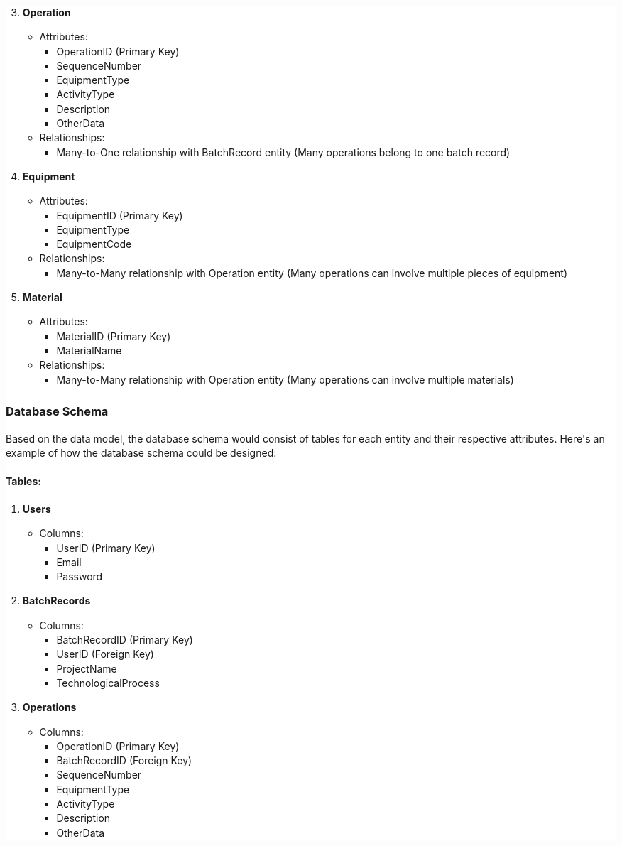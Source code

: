 3. **Operation**
   - Attributes:
     - OperationID (Primary Key)
     - SequenceNumber
     - EquipmentType
     - ActivityType
     - Description
     - OtherData
   - Relationships:
     - Many-to-One relationship with BatchRecord entity (Many operations belong to one batch record)

4. **Equipment**
   - Attributes:
     - EquipmentID (Primary Key)
     - EquipmentType
     - EquipmentCode
   - Relationships:
     - Many-to-Many relationship with Operation entity (Many operations can involve multiple pieces of equipment)

5. **Material**
   - Attributes:
     - MaterialID (Primary Key)
     - MaterialName
   - Relationships:
     - Many-to-Many relationship with Operation entity (Many operations can involve multiple materials)

### Database Schema

Based on the data model, the database schema would consist of tables for each entity and their respective attributes. Here's an example of how the database schema could be designed:

#### Tables:

1. **Users**
   - Columns:
     - UserID (Primary Key)
     - Email
     - Password

2. **BatchRecords**
   - Columns:
     - BatchRecordID (Primary Key)
     - UserID (Foreign Key)
     - ProjectName
     - TechnologicalProcess

3. **Operations**
   - Columns:
     - OperationID (Primary Key)
     - BatchRecordID (Foreign Key)
     - SequenceNumber
     - EquipmentType
     - ActivityType
     - Description
     - OtherData

